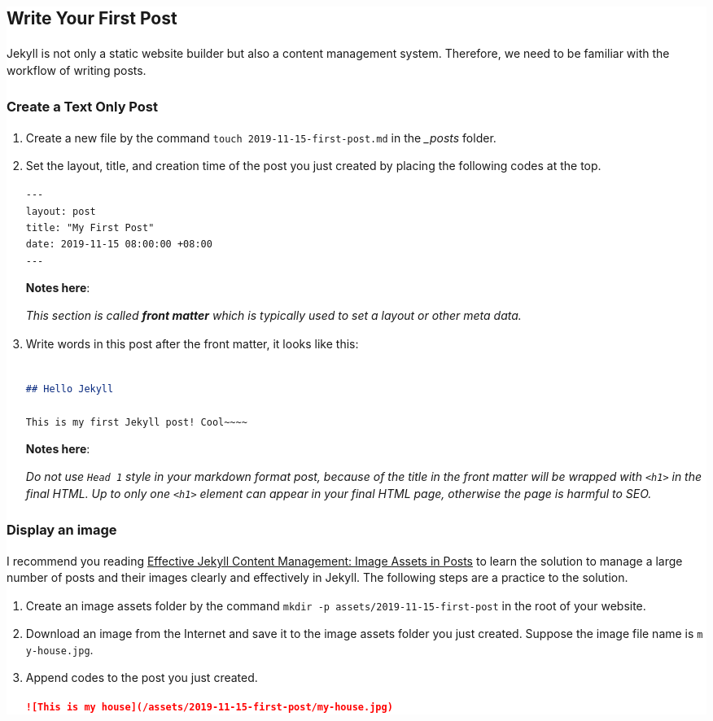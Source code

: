 ## Write Your First Post

Jekyll is not only a static website builder but also a content management system. Therefore, we need to be familiar with the workflow of writing posts.

### Create a Text Only Post

1. Create a new file by the command `touch 2019-11-15-first-post.md` in the *_posts* folder.
2. Set the layout, title, and creation time of the post you just created by placing the following codes at the top.

    ```text
    ---
    layout: post
    title: "My First Post"
    date: 2019-11-15 08:00:00 +08:00
    ---
    ```

    **Notes here**:

    *This section is called **front matter** which is typically used to set a layout or other meta data.*

3. Write words in this post after the front matter, it looks like this:

    ```markdown

    ## Hello Jekyll

    This is my first Jekyll post! Cool~~~~

    ```

    **Notes here**:

    *Do not use `Head 1` style in your markdown format post, because of the title in the front matter will be wrapped with `<h1>` in the final HTML. Up to only one `<h1>` element can appear in your final HTML page, otherwise the page is harmful to SEO.*

### Display an image

I recommend you reading [Effective Jekyll Content Management: Image Assets in Posts](/assets/2019-11-8-effective-jekyll-content-management-image-assets-in-posts.html) to learn the solution to manage a large number of posts and their images clearly and effectively in Jekyll. The following steps are a practice to the solution.

1. Create an image assets folder by the command `mkdir -p assets/2019-11-15-first-post` in the root of your website.
2. Download an image from the Internet and save it to the image assets folder you just created. Suppose the image file name is `my-house.jpg`.
3. Append codes to the post you just created.

    ```markdown
    ![This is my house](/assets/2019-11-15-first-post/my-house.jpg)
    ```
